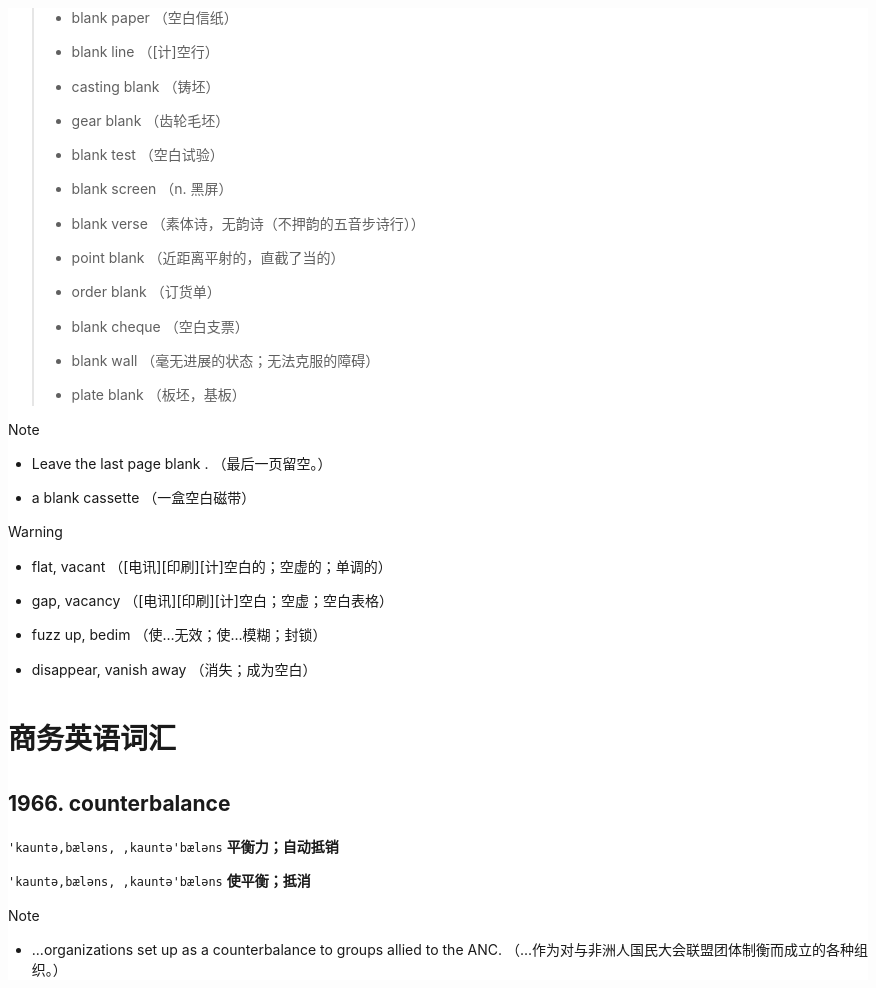 > - blank paper （空白信纸）
>
> - blank line （[计]空行）
>
> - casting blank （铸坯）
>
> - gear blank （齿轮毛坯）
>
> - blank test （空白试验）
>
> - blank screen （n. 黑屏）
>
> - blank verse （素体诗，无韵诗（不押韵的五音步诗行））
>
> - point blank （近距离平射的，直截了当的）
>
> - order blank （订货单）
>
> - blank cheque （空白支票）
>
> - blank wall （毫无进展的状态；无法克服的障碍）
>
> - plate blank （板坯，基板）
>

> [!NOTE]
>
> - Leave the last page blank . （最后一页留空。）
>
> - a blank cassette （一盒空白磁带）
>

> [!WARNING]
>
> - flat, vacant （[电讯][印刷][计]空白的；空虚的；单调的）
>
> - gap, vacancy （[电讯][印刷][计]空白；空虚；空白表格）
>
> - fuzz up, bedim （使…无效；使…模糊；封锁）
>
> - disappear, vanish away （消失；成为空白）
>

# 商务英语词汇

## 1966. counterbalance

`'kauntə,bæləns, ,kauntə'bæləns`  **平衡力；自动抵销**

`'kauntə,bæləns, ,kauntə'bæləns`  **使平衡；抵消**

> [!NOTE]
>
> - ...organizations set up as a counterbalance to groups allied to the ANC. （...作为对与非洲人国民大会联盟团体制衡而成立的各种组织。）
>
